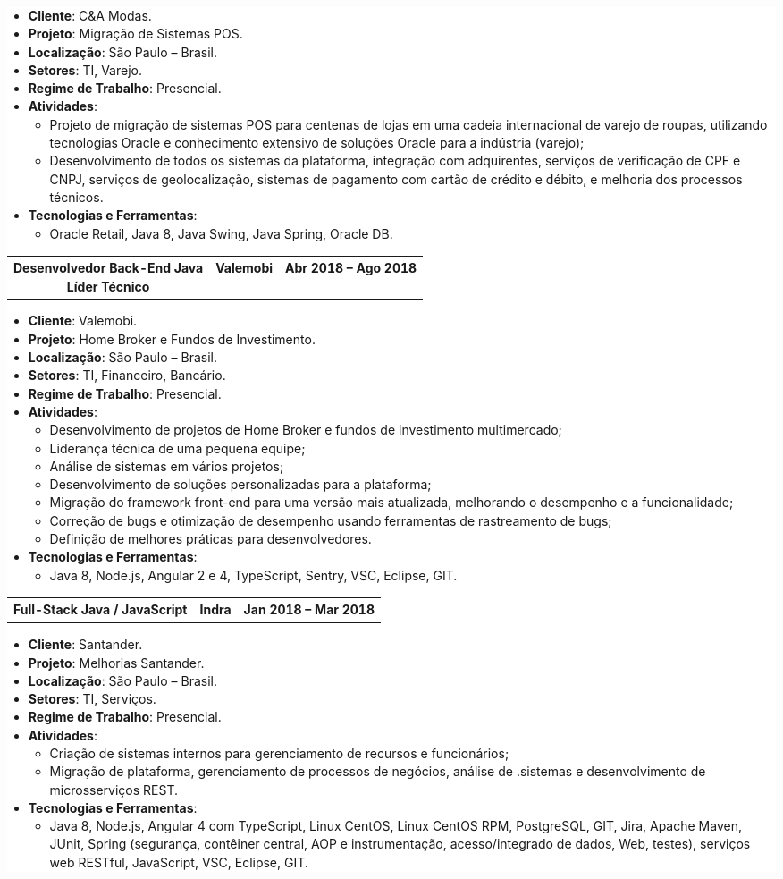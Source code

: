 - **Cliente**: C&A Modas.
- **Projeto**: Migração de Sistemas POS.
- **Localização**: São Paulo – Brasil.
- **Setores**: TI, Varejo.
- **Regime de Trabalho**: Presencial.
- **Atividades**:
  - Projeto de migração de sistemas POS para centenas de lojas em uma cadeia internacional de varejo de roupas, utilizando tecnologias Oracle e conhecimento extensivo de soluções Oracle para a indústria (varejo);
  - Desenvolvimento de todos os sistemas da plataforma, integração com adquirentes, serviços de verificação de CPF e CNPJ, serviços de geolocalização, sistemas de pagamento com cartão de crédito e débito, e melhoria dos processos técnicos.
- **Tecnologias e Ferramentas**:
  - Oracle Retail, Java 8, Java Swing, Java Spring, Oracle DB.

<table class="company">
  <tr>
    <th>Desenvolvedor Back-End Java<br>Líder Técnico</th>
    <th>Valemobi</th>
    <th>Abr 2018 – Ago 2018</th>
  </tr>
</table>

- **Cliente**: Valemobi.
- **Projeto**: Home Broker e Fundos de Investimento.
- **Localização**: São Paulo – Brasil.
- **Setores**: TI, Financeiro, Bancário.
- **Regime de Trabalho**: Presencial.
- **Atividades**:
  - Desenvolvimento de projetos de Home Broker e fundos de investimento multimercado;
  - Liderança técnica de uma pequena equipe;
  - Análise de sistemas em vários projetos;
  - Desenvolvimento de soluções personalizadas para a plataforma;
  - Migração do framework front-end para uma versão mais atualizada, melhorando o desempenho e a funcionalidade;
  - Correção de bugs e otimização de desempenho usando ferramentas de rastreamento de bugs;
  - Definição de melhores práticas para desenvolvedores.
- **Tecnologias e Ferramentas**:
  - Java 8, Node.js, Angular 2 e 4, TypeScript, Sentry, VSC, Eclipse, GIT.

<table class="company">
  <tr>
    <th>Full-Stack Java / JavaScript</th>
    <th>Indra</th>
    <th>Jan 2018 – Mar 2018</th>
  </tr>
</table>

- **Cliente**: Santander.
- **Projeto**: Melhorias Santander.
- **Localização**: São Paulo – Brasil.
- **Setores**: TI, Serviços.
- **Regime de Trabalho**: Presencial.
- **Atividades**:
  - Criação de sistemas internos para gerenciamento de recursos e funcionários;
  - Migração de plataforma, gerenciamento de processos de negócios, análise de .sistemas e desenvolvimento de microsserviços REST.
- **Tecnologias e Ferramentas**:
  - Java 8, Node.js, Angular 4 com TypeScript, Linux CentOS, Linux CentOS RPM, PostgreSQL, GIT, Jira, Apache Maven, JUnit, Spring (segurança, contêiner central, AOP e instrumentação, acesso/integrado de dados, Web, testes), serviços web RESTful, JavaScript, VSC, Eclipse, GIT.
